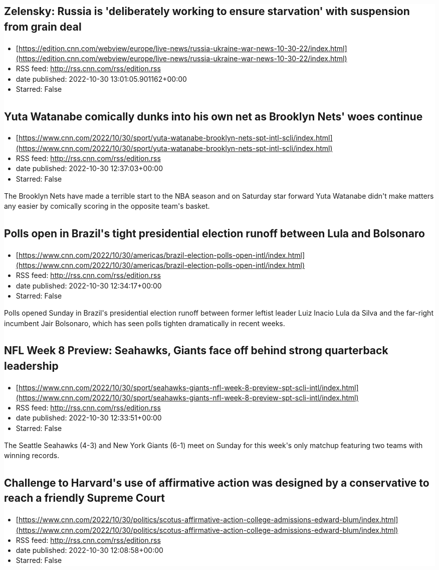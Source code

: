 

## Zelensky: Russia is 'deliberately working to ensure starvation' with suspension from grain deal
 - [https://edition.cnn.com/webview/europe/live-news/russia-ukraine-war-news-10-30-22/index.html](https://edition.cnn.com/webview/europe/live-news/russia-ukraine-war-news-10-30-22/index.html)
 - RSS feed: http://rss.cnn.com/rss/edition.rss
 - date published: 2022-10-30 13:01:05.901162+00:00
 - Starred: False



## Yuta Watanabe comically dunks into his own net as Brooklyn Nets' woes continue
 - [https://www.cnn.com/2022/10/30/sport/yuta-watanabe-brooklyn-nets-spt-intl-scli/index.html](https://www.cnn.com/2022/10/30/sport/yuta-watanabe-brooklyn-nets-spt-intl-scli/index.html)
 - RSS feed: http://rss.cnn.com/rss/edition.rss
 - date published: 2022-10-30 12:37:03+00:00
 - Starred: False

The Brooklyn Nets have made a terrible start to the NBA season and on Saturday star forward Yuta Watanabe didn't make matters any easier by comically scoring in the opposite team's basket.

## Polls open in Brazil's tight presidential election runoff between Lula and Bolsonaro
 - [https://www.cnn.com/2022/10/30/americas/brazil-election-polls-open-intl/index.html](https://www.cnn.com/2022/10/30/americas/brazil-election-polls-open-intl/index.html)
 - RSS feed: http://rss.cnn.com/rss/edition.rss
 - date published: 2022-10-30 12:34:17+00:00
 - Starred: False

Polls opened Sunday in Brazil's presidential election runoff between former leftist leader Luiz Inacio Lula da Silva and the far-right incumbent Jair Bolsonaro, which has seen polls tighten dramatically in recent weeks.

## NFL Week 8 Preview: Seahawks, Giants face off behind strong quarterback leadership
 - [https://www.cnn.com/2022/10/30/sport/seahawks-giants-nfl-week-8-preview-spt-scli-intl/index.html](https://www.cnn.com/2022/10/30/sport/seahawks-giants-nfl-week-8-preview-spt-scli-intl/index.html)
 - RSS feed: http://rss.cnn.com/rss/edition.rss
 - date published: 2022-10-30 12:33:51+00:00
 - Starred: False

The Seattle Seahawks (4-3) and New York Giants (6-1) meet on Sunday for this week's only matchup featuring two teams with winning records.

## Challenge to Harvard's use of affirmative action was designed by a conservative to reach a friendly Supreme Court
 - [https://www.cnn.com/2022/10/30/politics/scotus-affirmative-action-college-admissions-edward-blum/index.html](https://www.cnn.com/2022/10/30/politics/scotus-affirmative-action-college-admissions-edward-blum/index.html)
 - RSS feed: http://rss.cnn.com/rss/edition.rss
 - date published: 2022-10-30 12:08:58+00:00
 - Starred: False
